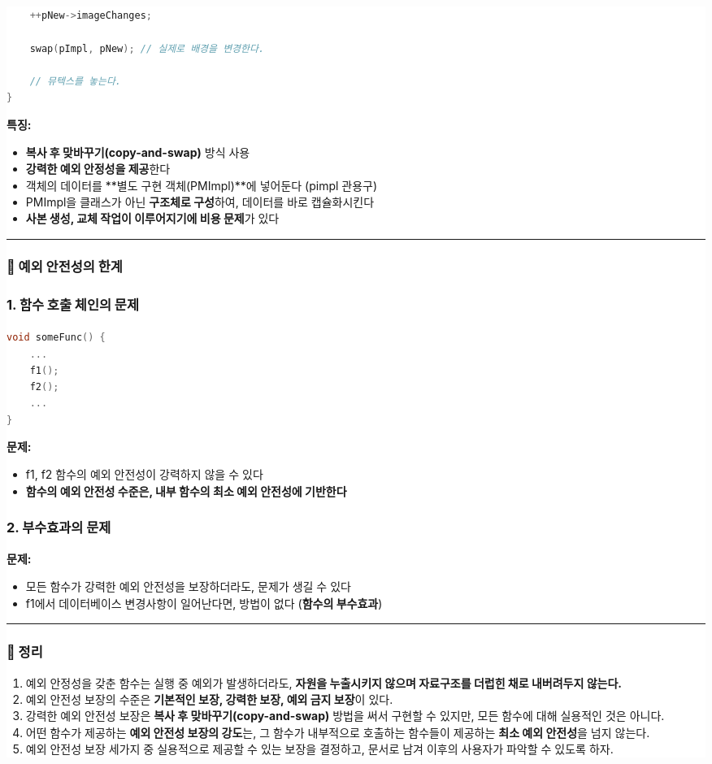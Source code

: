 ```cpp
	++pNew->imageChanges;

	swap(pImpl, pNew); // 실제로 배경을 변경한다.

	// 뮤텍스를 놓는다.
}
```

**특징:**

- **복사 후 맞바꾸기(copy-and-swap)** 방식 사용
- **강력한 예외 안정성을 제공**한다
- 객체의 데이터를 **별도 구현 객체(PMImpl)**에 넣어둔다 (pimpl 관용구)
- PMImpl을 클래스가 아닌 **구조체로 구성**하여, 데이터를 바로 캡슐화시킨다
- **사본 생성, 교체 작업이 이루어지기에 비용 문제**가 있다

---

### 🚨 예외 안전성의 한계

### 1. **함수 호출 체인의 문제**

```cpp
void someFunc() {
	...
	f1();
	f2();
	...
}
```

**문제:**

- f1, f2 함수의 예외 안전성이 강력하지 않을 수 있다
- **함수의 예외 안전성 수준은, 내부 함수의 최소 예외 안전성에 기반한다**

### 2. **부수효과의 문제**

**문제:**

- 모든 함수가 강력한 예외 안전성을 보장하더라도, 문제가 생길 수 있다
- f1에서 데이터베이스 변경사항이 일어난다면, 방법이 없다 (**함수의 부수효과**)

---

### 🧐 정리

1. 예외 안정성을 갖춘 함수는 실행 중 예외가 발생하더라도, **자원을 누출시키지 않으며 자료구조를 더럽힌 채로 내버려두지 않는다.**
2. 예외 안전성 보장의 수준은 **기본적인 보장, 강력한 보장, 예외 금지 보장**이 있다.
3. 강력한 예외 안전성 보장은 **복사 후 맞바꾸기(copy-and-swap)** 방법을 써서 구현할 수 있지만, 모든 함수에 대해 실용적인 것은 아니다.
4. 어떤 함수가 제공하는 **예외 안전성 보장의 강도**는, 그 함수가 내부적으로 호출하는 함수들이 제공하는 **최소 예외 안전성**을 넘지 않는다.
5. 예외 안전성 보장 세가지 중 실용적으로 제공할 수 있는 보장을 결정하고, 문서로 남겨 이후의 사용자가 파악할 수 있도록 하자.